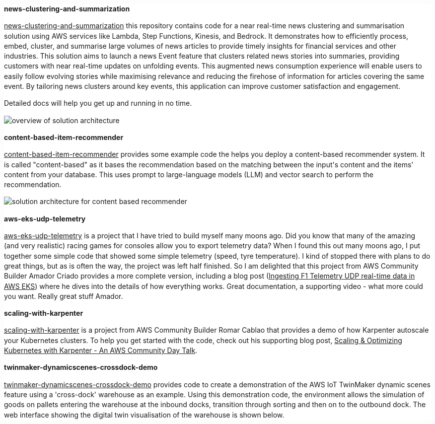 **news-clustering-and-summarization**

[news-clustering-and-summarization](https://github.com/aws-samples/news-clustering-and-summarization) this repository contains code for a near real-time news clustering and summarisation solution using AWS services like Lambda, Step Functions, Kinesis, and Bedrock. It demonstrates how to efficiently process, embed, cluster, and summarise large volumes of news articles to provide timely insights for financial services and other industries. This solution aims to launch a news Event feature that clusters related news stories into summaries, providing customers with near real-time updates on unfolding events. This augmented news consumption experience will enable users to easily follow evolving stories while maximising relevance and reducing the firehose of information for articles covering the same event. By tailoring news clusters around key events, this application can improve customer satisfaction and engagement.

Detailed docs will help you get up and running in no time.

![overview of solution architecture](https://github.com/aws-samples/news-clustering-and-summarization/blob/main/artifacts/architecture.png?raw=true)

**content-based-item-recommender**

[content-based-item-recommender](https://github.com/aws-samples/content-based-item-recommender) provides some example code the helps you deploy a content-based recommender system. It is called "content-based" as it bases the recommendation based on the matching between the input's content and the items' content from your database. This uses prompt to large-language models (LLM) and vector search to perform the recommendation.

![solution architecture for content based recommender](https://github.com/aws-samples/content-based-item-recommender/blob/main/assets/architecture-diagram.jpg?raw=true)

**aws-eks-udp-telemetry**

[aws-eks-udp-telemetry](https://github.com/acriado-dev/aws-eks-udp-telemetry) is a project that I have tried to build myself many moons ago. Did you know that many of the amazing (and very realistic) racing games for consoles allow you to export telemetry data? When I found this out many moons ago, I put together some simple code that showed some simple telemetry (speed, tyre temperature). I kind of stopped there with plans to do great things, but as is often the way, the project was left half finished. So I am delighted that this project from AWS Community Builder Amador Criado provides a more complete version, including a blog post ([Ingesting F1 Telemetry UDP real-time data in AWS EKS](https://dev.to/aws-builders/ingesting-f1-telemetry-udp-real-time-data-in-aws-eks-5905)) where he dives into the details of how everything works. Great documentation, a supporting video - what more could you want.  Really great stuff Amador.

**scaling-with-karpenter**

[scaling-with-karpenter](https://github.com/romarcablao/scaling-with-karpenter) is a project from AWS Community Builder Romar Cablao that provides a demo of how Karpenter autoscale your Kubernetes clusters. To help you get started with the code, check out his supporting blog post, [Scaling & Optimizing Kubernetes with Karpenter - An AWS Community Day Talk](https://dev.to/aws-builders/scaling-optimizing-kubernetes-with-karpenter-an-aws-community-day-talk-1o1d).

**twinmaker-dynamicscenes-crossdock-demo**

[twinmaker-dynamicscenes-crossdock-demo](https://github.com/aws-samples/twinmaker-dynamicscenes-crossdock-demo) provides code to create a demonstration of the AWS IoT TwinMaker dynamic scenes feature using a 'cross-dock' warehouse as an example. Using this demonstration code, the environment allows the simulation of goods on pallets entering the warehouse at the inbound docks, transition through sorting and then on to the outbound dock. The web interface showing the digital twin visualisation of the warehouse is shown below.
